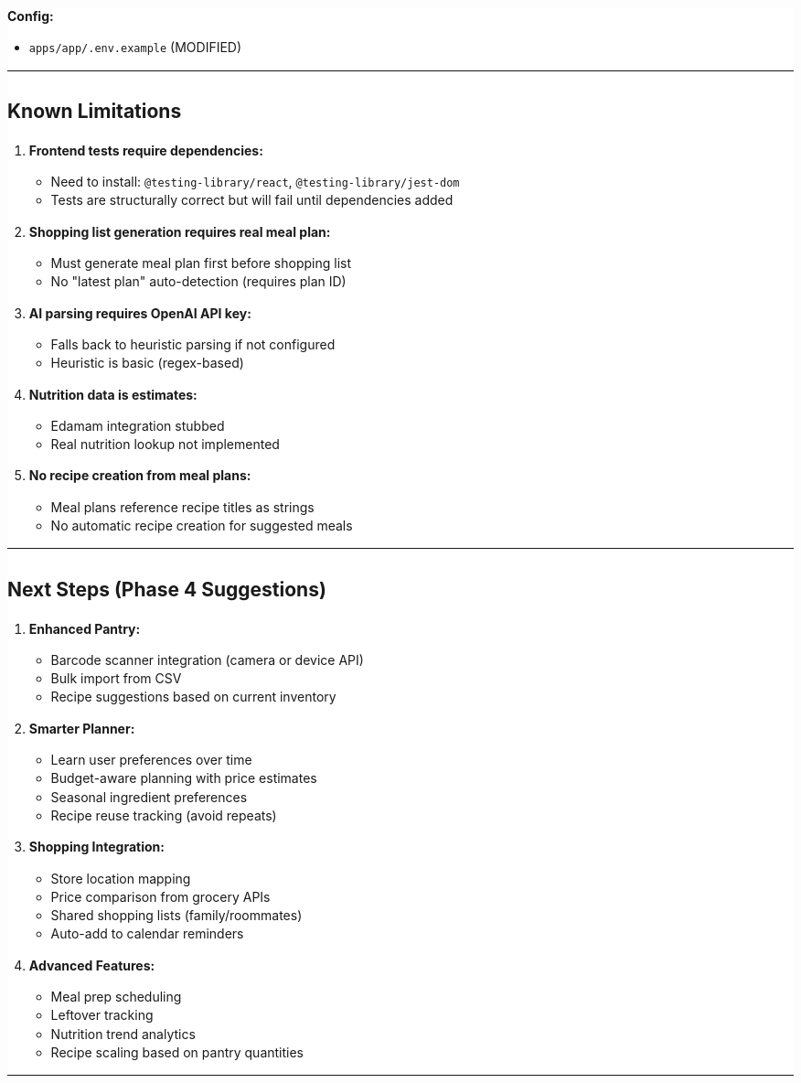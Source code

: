 **Config:**
- `apps/app/.env.example` (MODIFIED)

---

## Known Limitations

1. **Frontend tests require dependencies:**
   - Need to install: `@testing-library/react`, `@testing-library/jest-dom`
   - Tests are structurally correct but will fail until dependencies added

2. **Shopping list generation requires real meal plan:**
   - Must generate meal plan first before shopping list
   - No "latest plan" auto-detection (requires plan ID)

3. **AI parsing requires OpenAI API key:**
   - Falls back to heuristic parsing if not configured
   - Heuristic is basic (regex-based)

4. **Nutrition data is estimates:**
   - Edamam integration stubbed
   - Real nutrition lookup not implemented

5. **No recipe creation from meal plans:**
   - Meal plans reference recipe titles as strings
   - No automatic recipe creation for suggested meals

---

## Next Steps (Phase 4 Suggestions)

1. **Enhanced Pantry:**
   - Barcode scanner integration (camera or device API)
   - Bulk import from CSV
   - Recipe suggestions based on current inventory

2. **Smarter Planner:**
   - Learn user preferences over time
   - Budget-aware planning with price estimates
   - Seasonal ingredient preferences
   - Recipe reuse tracking (avoid repeats)

3. **Shopping Integration:**
   - Store location mapping
   - Price comparison from grocery APIs
   - Shared shopping lists (family/roommates)
   - Auto-add to calendar reminders

4. **Advanced Features:**
   - Meal prep scheduling
   - Leftover tracking
   - Nutrition trend analytics
   - Recipe scaling based on pantry quantities

---
